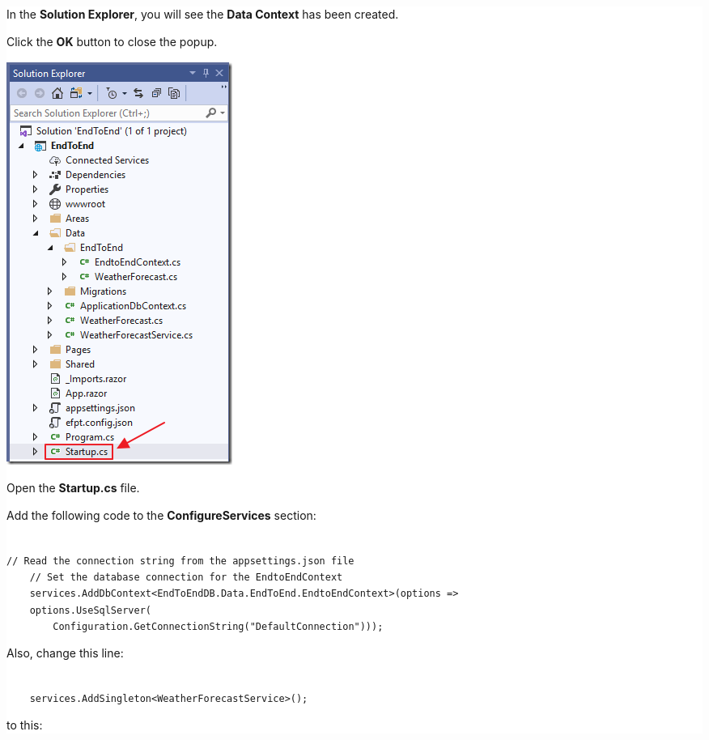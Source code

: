In the **Solution Explorer**, you will see the **Data Context** has been created.

Click the **OK** button to close the popup.

![image info](/img/blazor/3/48.png)

Open the **Startup.cs** file.

Add the following code to the **ConfigureServices** section:

```dotnetcli

// Read the connection string from the appsettings.json file
    // Set the database connection for the EndtoEndContext
    services.AddDbContext<EndToEndDB.Data.EndToEnd.EndtoEndContext>(options =>
    options.UseSqlServer(
        Configuration.GetConnectionString("DefaultConnection")));

```

Also, change this line:


```dotnetcli
    
    services.AddSingleton<WeatherForecastService>();
```
           


to this:
